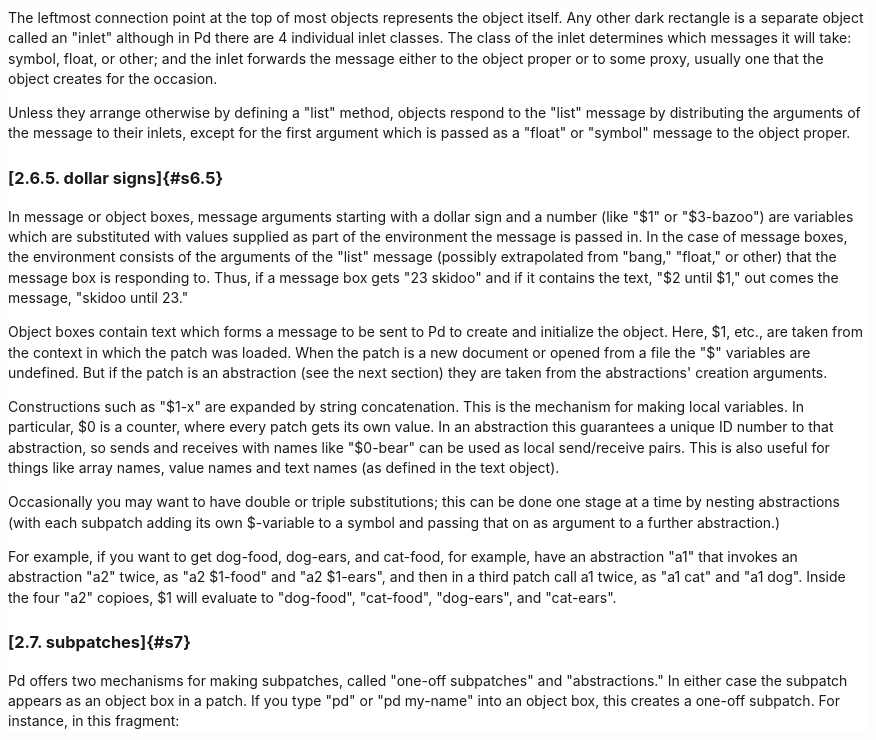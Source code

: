 The leftmost connection point at the top of most objects represents the
object itself. Any other dark rectangle is a separate object called an
\"inlet\" although in Pd there are 4 individual inlet classes. The class
of the inlet determines which messages it will take: symbol, float, or
other; and the inlet forwards the message either to the object proper or
to some proxy, usually one that the object creates for the occasion.

Unless they arrange otherwise by defining a \"list\" method, objects
respond to the \"list\" message by distributing the arguments of the
message to their inlets, except for the first argument which is passed
as a \"float\" or \"symbol\" message to the object proper.

### [2.6.5. dollar signs]{#s6.5}

In message or object boxes, message arguments starting with a dollar
sign and a number (like \"\$1\" or \"\$3-bazoo\") are variables which
are substituted with values supplied as part of the environment the
message is passed in. In the case of message boxes, the environment
consists of the arguments of the \"list\" message (possibly extrapolated
from \"bang,\" \"float,\" or other) that the message box is responding
to. Thus, if a message box gets \"23 skidoo\" and if it contains the
text, \"\$2 until \$1,\" out comes the message, \"skidoo until 23.\"

Object boxes contain text which forms a message to be sent to Pd to
create and initialize the object. Here, \$1, etc., are taken from the
context in which the patch was loaded. When the patch is a new document
or opened from a file the \"\$\" variables are undefined. But if the
patch is an abstraction (see the next section) they are taken from the
abstractions\' creation arguments.

Constructions such as \"\$1-x\" are expanded by string concatenation.
This is the mechanism for making local variables. In particular, \$0 is
a counter, where every patch gets its own value. In an abstraction this
guarantees a unique ID number to that abstraction, so sends and receives
with names like \"\$0-bear\" can be used as local send/receive pairs.
This is also useful for things like array names, value names and text
names (as defined in the text object).

Occasionally you may want to have double or triple substitutions; this
can be done one stage at a time by nesting abstractions (with each
subpatch adding its own \$-variable to a symbol and passing that on as
argument to a further abstraction.)

For example, if you want to get dog-food, dog-ears, and cat-food, for
example, have an abstraction \"a1\" that invokes an abstraction \"a2\"
twice, as \"a2 \$1-food\" and \"a2 \$1-ears\", and then in a third patch
call a1 twice, as \"a1 cat\" and \"a1 dog\". Inside the four \"a2\"
copioes, \$1 will evaluate to \"dog-food\", \"cat-food\", \"dog-ears\",
and \"cat-ears\".

### [2.7. subpatches]{#s7}

Pd offers two mechanisms for making subpatches, called \"one-off
subpatches\" and \"abstractions.\" In either case the subpatch appears
as an object box in a patch. If you type \"pd\" or \"pd my-name\" into
an object box, this creates a one-off subpatch. For instance, in this
fragment:
